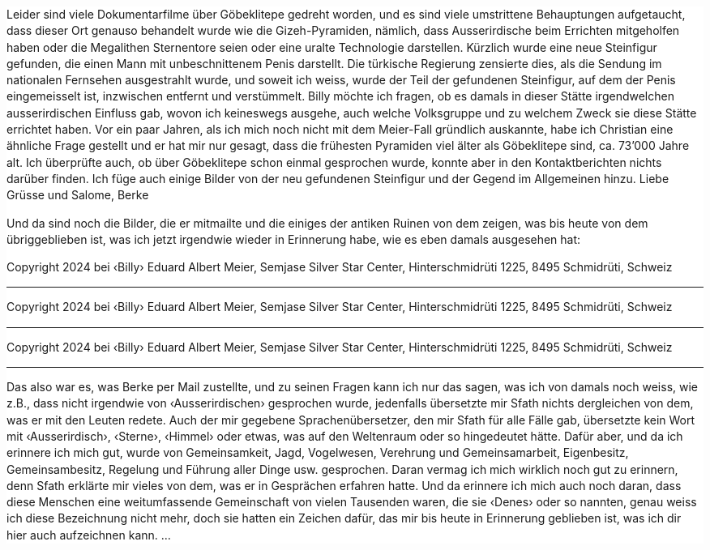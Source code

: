 Leider sind viele Dokumentarfilme über Göbeklitepe gedreht worden, und es sind viele umstrittene Behauptungen
aufgetaucht, dass dieser Ort genauso behandelt wurde wie die Gizeh-Pyramiden, nämlich, dass Ausserirdische beim
Errichten mitgeholfen haben oder die Megalithen Sternentore seien oder eine uralte Technologie darstellen. Kürzlich
wurde eine neue Steinfigur gefunden, die einen Mann mit unbeschnittenem Penis darstellt. Die türkische Regierung
zensierte dies, als die Sendung im nationalen Fernsehen ausgestrahlt wurde, und soweit ich weiss, wurde der Teil der
gefundenen Steinfigur, auf dem der Penis eingemeisselt ist, inzwischen entfernt und verstümmelt.
Billy möchte ich fragen, ob es damals in dieser Stätte irgendwelchen ausserirdischen Einfluss gab, wovon ich keineswegs ausgehe, auch welche Volksgruppe und zu welchem Zweck sie diese Stätte errichtet haben. Vor ein paar Jahren,
als ich mich noch nicht mit dem Meier-Fall gründlich auskannte, habe ich Christian eine ähnliche Frage gestellt und
er hat mir nur gesagt, dass die frühesten Pyramiden viel älter als Göbeklitepe sind, ca. 73’000 Jahre alt. Ich überprüfte
auch, ob über Göbeklitepe schon einmal gesprochen wurde, konnte aber in den Kontaktberichten nichts darüber finden. Ich füge auch einige Bilder von der neu gefundenen Steinfigur und der Gegend im Allgemeinen hinzu.
Liebe Grüsse und Salome,
Berke

Und da sind noch die Bilder, die er mitmailte und die einiges der antiken Ruinen von dem zeigen, was bis heute von dem
übriggeblieben ist, was ich jetzt irgendwie wieder in Erinnerung habe, wie es eben damals ausgesehen hat:

Copyright 2024 bei ‹Billy› Eduard Albert Meier, Semjase Silver Star Center, Hinterschmidrüti 1225, 8495 Schmidrüti, Schweiz


-----

Copyright 2024 bei ‹Billy› Eduard Albert Meier, Semjase Silver Star Center, Hinterschmidrüti 1225, 8495 Schmidrüti, Schweiz


-----

Copyright 2024 bei ‹Billy› Eduard Albert Meier, Semjase Silver Star Center, Hinterschmidrüti 1225, 8495 Schmidrüti, Schweiz


-----

Das also war es, was Berke per Mail zustellte, und zu seinen Fragen kann ich nur das sagen, was ich von damals noch weiss,
wie z.B., dass nicht irgendwie von ‹Ausserirdischen› gesprochen wurde, jedenfalls übersetzte mir Sfath nichts dergleichen
von dem, was er mit den Leuten redete. Auch der mir gegebene Sprachenübersetzer, den mir Sfath für alle Fälle gab, übersetzte kein Wort mit ‹Ausserirdisch›, ‹Sterne›, ‹Himmel› oder etwas, was auf den Weltenraum oder so hingedeutet hätte.
Dafür aber, und da ich erinnere ich mich gut, wurde von Gemeinsamkeit, Jagd, Vogelwesen, Verehrung und Gemeinsamarbeit, Eigenbesitz, Gemeinsambesitz, Regelung und Führung aller Dinge usw. gesprochen. Daran vermag ich mich wirklich
noch gut zu erinnern, denn Sfath erklärte mir vieles von dem, was er in Gesprächen erfahren hatte. Und da erinnere ich
mich auch noch daran, dass diese Menschen eine weitumfassende Gemeinschaft von vielen Tausenden waren, die sie ‹Denes› oder so nannten, genau weiss ich diese Bezeichnung nicht mehr, doch sie hatten ein Zeichen dafür, das mir bis heute
in Erinnerung geblieben ist, was ich dir hier auch aufzeichnen kann. …
